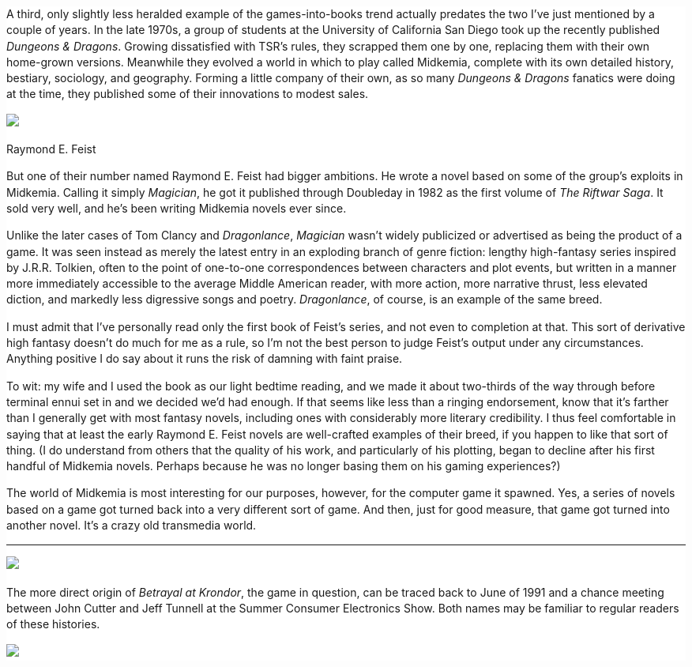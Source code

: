 A third, only slightly less heralded example of the games-into-books trend actually predates the two I’ve just mentioned by a couple of years. In the late 1970s, a group of students at the University of California San Diego took up the recently published _Dungeons & Dragons_. Growing dissatisfied with TSR’s rules, they scrapped them one by one, replacing them with their own home-grown versions. Meanwhile they evolved a world in which to play called Midkemia, complete with its own detailed history, bestiary, sociology, and geography. Forming a little company of their own, as so many _Dungeons & Dragons_ fanatics were doing at the time, they published some of their innovations to modest sales.

[![](https://www.filfre.net/wp-content/uploads/2019/09/feist.jpg)](https://www.filfre.net/2019/10/betrayal-at-krondor/feist/)

Raymond E. Feist

But one of their number named Raymond E. Feist had bigger ambitions. He wrote a novel based on some of the group’s exploits in Midkemia. Calling it simply _Magician_, he got it published through Doubleday in 1982 as the first volume of _The Riftwar Saga_. It sold very well, and he’s been writing Midkemia novels ever since.

Unlike the later cases of Tom Clancy and _Dragonlance_, _Magician_ wasn’t widely publicized or advertised as being the product of a game. It was seen instead as merely the latest entry in an exploding branch of genre fiction: lengthy high-fantasy series inspired by J.R.R. Tolkien, often to the point of one-to-one correspondences between characters and plot events, but written in a manner more immediately accessible to the average Middle American reader, with more action, more narrative thrust, less elevated diction, and markedly less digressive songs and poetry. _Dragonlance_, of course, is an example of the same breed.

I must admit that I’ve personally read only the first book of Feist’s series, and not even to completion at that. This sort of derivative high fantasy doesn’t do much for me as a rule, so I’m not the best person to judge Feist’s output under any circumstances. Anything positive I do say about it runs the risk of damning with faint praise.

To wit: my wife and I used the book as our light bedtime reading, and we made it about two-thirds of the way through before terminal ennui set in and we decided we’d had enough. If that seems like less than a ringing endorsement, know that it’s farther than I generally get with most fantasy novels, including ones with considerably more literary credibility. I thus feel comfortable in saying that at least the early Raymond E. Feist novels are well-crafted examples of their breed, if you happen to like that sort of thing. (I do understand from others that the quality of his work, and particularly of his plotting, began to decline after his first handful of Midkemia novels. Perhaps because he was no longer basing them on his gaming experiences?)

The world of Midkemia is most interesting for our purposes, however, for the computer game it spawned. Yes, a series of novels based on a game got turned back into a very different sort of game. And then, just for good measure, that game got turned into another novel. It’s a crazy old transmedia world.

* * *

[![](https://www.filfre.net/wp-content/uploads/2019/09/krondor-239x300.jpg)](https://www.filfre.net/2019/10/betrayal-at-krondor/krondor/)

The more direct origin of _Betrayal at Krondor_, the game in question, can be traced back to June of 1991 and a chance meeting between John Cutter and Jeff Tunnell at the Summer Consumer Electronics Show. Both names may be familiar to regular readers of these histories.

[![](https://www.filfre.net/wp-content/uploads/2019/09/cutter.jpg)](https://www.filfre.net/2019/10/betrayal-at-krondor/cutter/)
